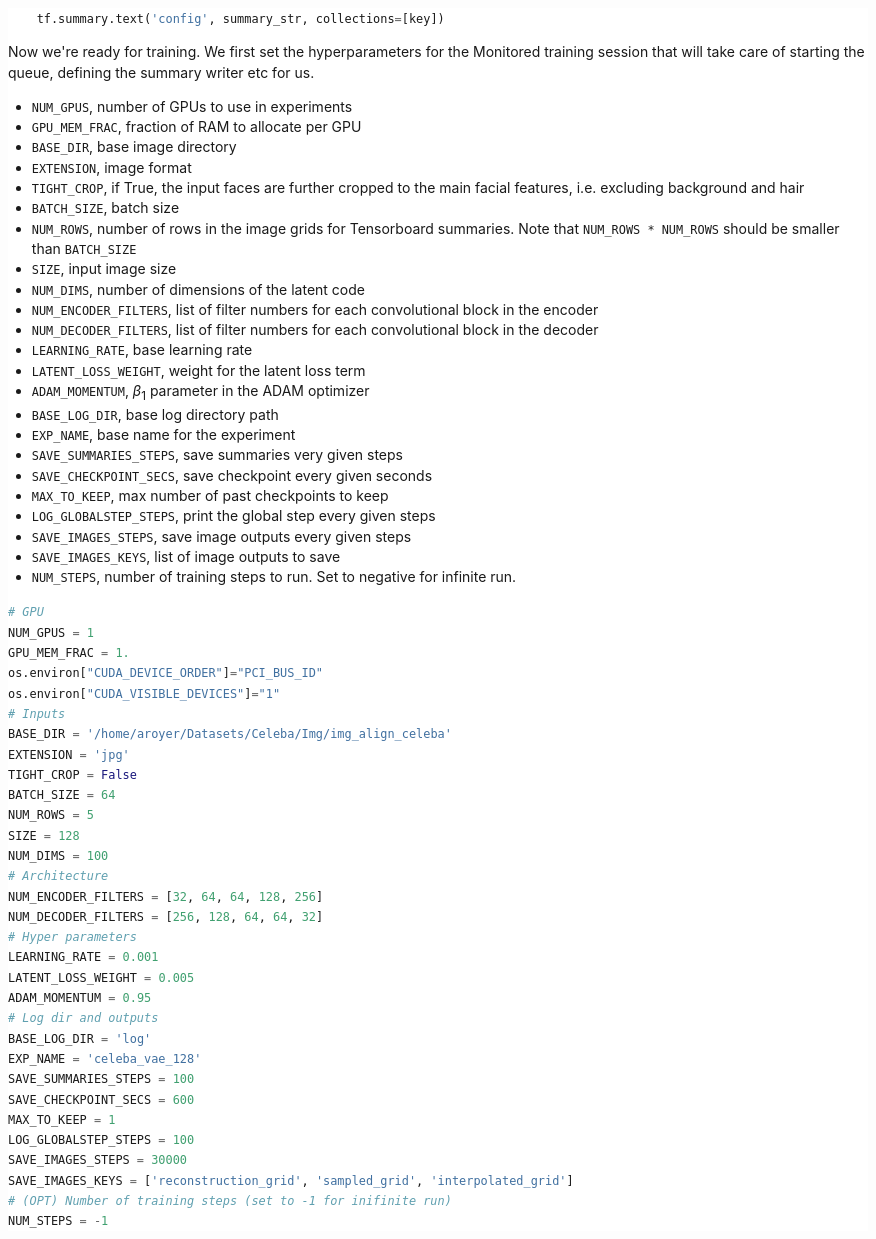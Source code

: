 ```python
    tf.summary.text('config', summary_str, collections=[key])
```

Now we're ready for training. We first set the hyperparameters for the Monitored training session that will take care of starting the queue, defining the summary writer etc for us.

 * `NUM_GPUS`, number of GPUs to use in experiments
 * `GPU_MEM_FRAC`, fraction of RAM to allocate per GPU
 * `BASE_DIR`, base image directory
 * `EXTENSION`, image format
 * `TIGHT_CROP`, if True, the input faces are further cropped to the main facial features, i.e. excluding background and hair
 * `BATCH_SIZE`, batch size
 * `NUM_ROWS`, number of rows in the image grids for Tensorboard summaries. Note that `NUM_ROWS * NUM_ROWS` should be smaller than `BATCH_SIZE`
 * `SIZE`, input image size
 * `NUM_DIMS`, number of dimensions of the latent code
 * `NUM_ENCODER_FILTERS`, list of filter numbers for each convolutional block in the encoder
 * `NUM_DECODER_FILTERS`, list of filter numbers for each convolutional block in the decoder
 * `LEARNING_RATE`, base learning rate
 * `LATENT_LOSS_WEIGHT`, weight for the latent loss term
 * `ADAM_MOMENTUM`, $\beta_1$ parameter in the ADAM optimizer
 * `BASE_LOG_DIR`, base log directory path
 * `EXP_NAME`, base name for the experiment
 * `SAVE_SUMMARIES_STEPS`, save summaries very given steps
 * `SAVE_CHECKPOINT_SECS`, save checkpoint every given seconds
 * `MAX_TO_KEEP`, max number of past checkpoints to keep
 * `LOG_GLOBALSTEP_STEPS`, print the global step every given steps
 * `SAVE_IMAGES_STEPS`, save image outputs every given steps
 * `SAVE_IMAGES_KEYS`, list of image outputs to save
 * `NUM_STEPS`, number of training steps to run. Set to negative for infinite run.


```python
# GPU
NUM_GPUS = 1                                                
GPU_MEM_FRAC = 1.                                           
os.environ["CUDA_DEVICE_ORDER"]="PCI_BUS_ID"
os.environ["CUDA_VISIBLE_DEVICES"]="1"
# Inputs
BASE_DIR = '/home/aroyer/Datasets/Celeba/Img/img_align_celeba' 
EXTENSION = 'jpg'                                             
TIGHT_CROP = False                                           
BATCH_SIZE = 64                                                
NUM_ROWS = 5                                                 
SIZE = 128                                                   
NUM_DIMS = 100                                           
# Architecture
NUM_ENCODER_FILTERS = [32, 64, 64, 128, 256]                 
NUM_DECODER_FILTERS = [256, 128, 64, 64, 32]                     
# Hyper parameters 
LEARNING_RATE = 0.001                                    
LATENT_LOSS_WEIGHT = 0.005                           
ADAM_MOMENTUM = 0.95                                     
# Log dir and outputs
BASE_LOG_DIR = 'log'
EXP_NAME = 'celeba_vae_128'                                
SAVE_SUMMARIES_STEPS = 100                                    
SAVE_CHECKPOINT_SECS = 600                                  
MAX_TO_KEEP = 1                                               
LOG_GLOBALSTEP_STEPS = 100                                    
SAVE_IMAGES_STEPS = 30000                                      
SAVE_IMAGES_KEYS = ['reconstruction_grid', 'sampled_grid', 'interpolated_grid']
# (OPT) Number of training steps (set to -1 for inifinite run)
NUM_STEPS = -1                                              
```